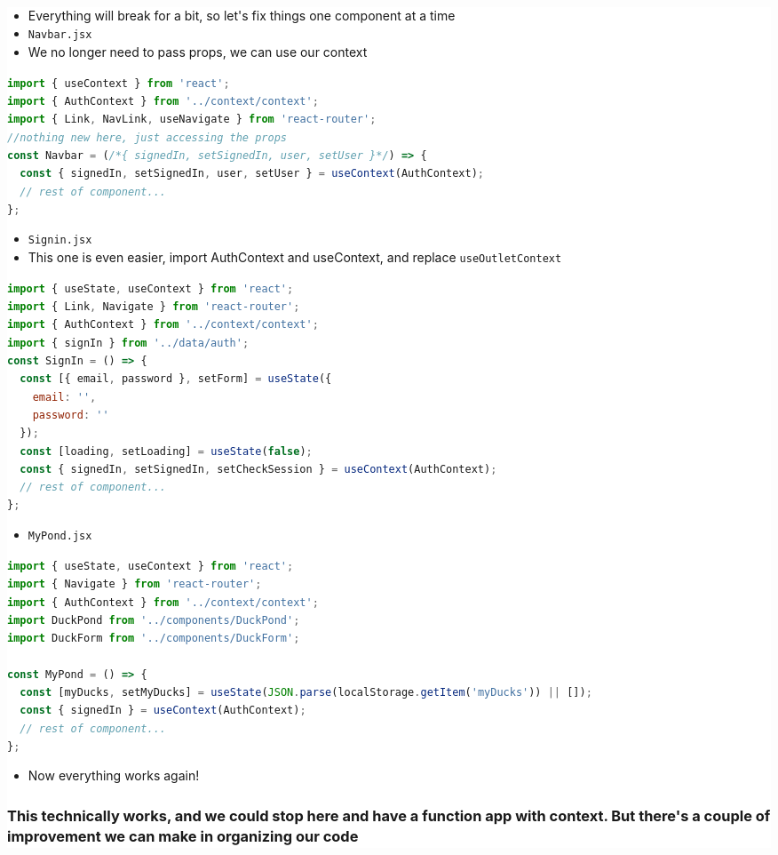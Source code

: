 - Everything will break for a bit, so let's fix things one component at a time
- `Navbar.jsx`
- We no longer need to pass props, we can use our context

```js
import { useContext } from 'react';
import { AuthContext } from '../context/context';
import { Link, NavLink, useNavigate } from 'react-router';
//nothing new here, just accessing the props
const Navbar = (/*{ signedIn, setSignedIn, user, setUser }*/) => {
  const { signedIn, setSignedIn, user, setUser } = useContext(AuthContext);
  // rest of component...
};
```

- `Signin.jsx`
- This one is even easier, import AuthContext and useContext, and replace `useOutletContext`

```js
import { useState, useContext } from 'react';
import { Link, Navigate } from 'react-router';
import { AuthContext } from '../context/context';
import { signIn } from '../data/auth';
const SignIn = () => {
  const [{ email, password }, setForm] = useState({
    email: '',
    password: ''
  });
  const [loading, setLoading] = useState(false);
  const { signedIn, setSignedIn, setCheckSession } = useContext(AuthContext);
  // rest of component...
};
```

- `MyPond.jsx`

```js
import { useState, useContext } from 'react';
import { Navigate } from 'react-router';
import { AuthContext } from '../context/context';
import DuckPond from '../components/DuckPond';
import DuckForm from '../components/DuckForm';

const MyPond = () => {
  const [myDucks, setMyDucks] = useState(JSON.parse(localStorage.getItem('myDucks')) || []);
  const { signedIn } = useContext(AuthContext);
  // rest of component...
};
```

- Now everything works again!

### This technically works, and we could stop here and have a function app with context. But there's a couple of improvement we can make in organizing our code
